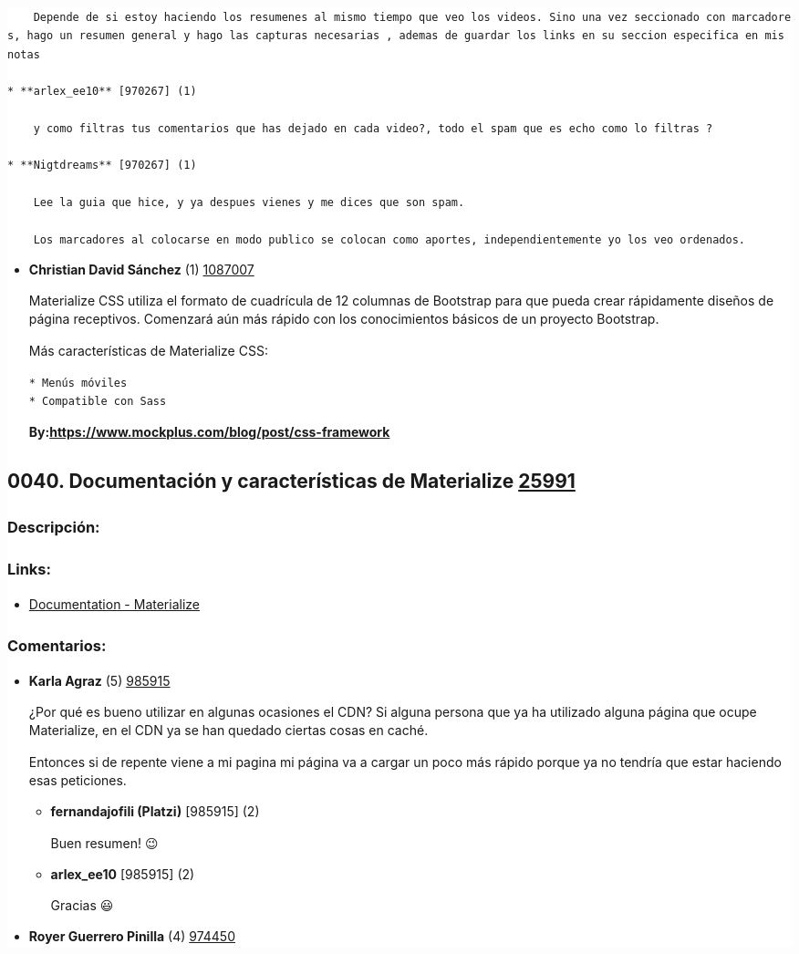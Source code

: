 		Depende de si estoy haciendo los resumenes al mismo tiempo que veo los videos. Sino una vez seccionado con marcadores, hago un resumen general y hago las capturas necesarias , ademas de guardar los links en su seccion especifica en mis notas

	* **arlex_ee10** [970267] (1)

		y como filtras tus comentarios que has dejado en cada video?, todo el spam que es echo como lo filtras ?

	* **Nigtdreams** [970267] (1)

		Lee la guia que hice, y ya despues vienes y me dices que son spam.
		
		Los marcadores al colocarse en modo publico se colocan como aportes, independientemente yo los veo ordenados.

* **Christian David Sánchez** (1) [1087007](https://platzi.com/comentario/1087007/) 

	Materialize CSS utiliza el formato de cuadrícula de 12 columnas de Bootstrap para que pueda crear rápidamente diseños de página receptivos. Comenzará aún más rápido con los conocimientos básicos de un proyecto Bootstrap.
	
	Más características de Materialize CSS:
	
	  * Menús móviles
	  * Compatible con Sass
	
	**By:<https://www.mockplus.com/blog/post/css-framework>**

## 0040. Documentación y características de Materialize [25991](https://platzi.com/clases/1805-materialize/25991-documentacion-y-caracteristicas-de-materialize/)

### Descripción:


### Links:

* [Documentation - Materialize](https://materializecss.com/)

### Comentarios:

* **Karla Agraz** (5) [985915](https://platzi.com/comentario/985915/) 

	¿Por qué es bueno utilizar en algunas ocasiones el CDN? Si alguna persona que ya ha utilizado alguna página que ocupe Materialize, en el CDN ya se han quedado ciertas cosas en caché.
	
	Entonces si de repente viene a mi pagina mi página va a cargar un poco más rápido porque ya no tendría que estar haciendo esas peticiones.

	* **fernandajofili (Platzi)** [985915] (2)

		Buen resumen! 😉

	* **arlex_ee10** [985915] (2)

		Gracias 😃

* **Royer Guerrero Pinilla** (4) [974450](https://platzi.com/comentario/974450/) 
